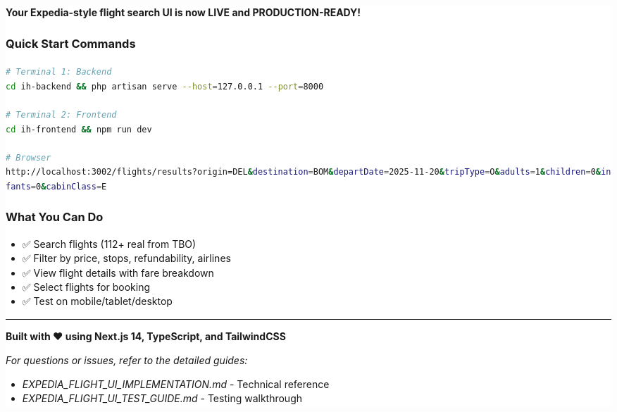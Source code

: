 **Your Expedia-style flight search UI is now LIVE and PRODUCTION-READY!**

### Quick Start Commands
```bash
# Terminal 1: Backend
cd ih-backend && php artisan serve --host=127.0.0.1 --port=8000

# Terminal 2: Frontend
cd ih-frontend && npm run dev

# Browser
http://localhost:3002/flights/results?origin=DEL&destination=BOM&departDate=2025-11-20&tripType=O&adults=1&children=0&infants=0&cabinClass=E
```

### What You Can Do
- ✅ Search flights (112+ real from TBO)
- ✅ Filter by price, stops, refundability, airlines
- ✅ View flight details with fare breakdown
- ✅ Select flights for booking
- ✅ Test on mobile/tablet/desktop

---

**Built with ❤️ using Next.js 14, TypeScript, and TailwindCSS**

*For questions or issues, refer to the detailed guides:*
- *EXPEDIA_FLIGHT_UI_IMPLEMENTATION.md* - Technical reference
- *EXPEDIA_FLIGHT_UI_TEST_GUIDE.md* - Testing walkthrough

